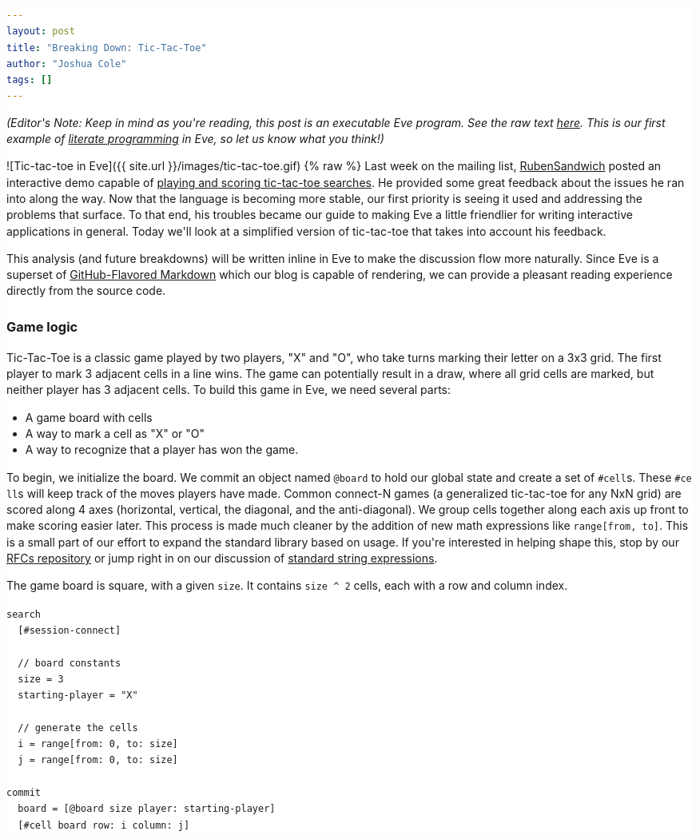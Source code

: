 ```yaml
---
layout: post
title: "Breaking Down: Tic-Tac-Toe"
author: "Joshua Cole"
tags: []
---
```


_(Editor's Note: Keep in mind as you're reading, this post is an executable Eve program. See the raw text [here](https://raw.githubusercontent.com/Kodowa/incidentalcomplexity/gh-pages/_posts/2016-08-11-tic-tac-toe.md). This is our first example of [literate programming](https://github.com/witheve/rfcs/blob/master/proposed/syntax.md#program-structure) in Eve, so let us know what you think!)_

![Tic-tac-toe in Eve]({{ site.url }}/images/tic-tac-toe.gif)
{% raw %}
Last week on the mailing list, [RubenSandwich](https://github.com/rubensandwich) posted an interactive demo capable of [playing and scoring tic-tac-toe searches][1]. He provided some great feedback about the issues he ran into along the way. Now that the language is becoming more stable, our first priority is seeing it used and addressing the problems that surface. To that end, his troubles became our guide to making Eve a little friendlier for writing interactive applications in general. Today we'll look at a simplified version of tic-tac-toe that takes into account his feedback.

[1]: https://groups.google.com/forum/?utm_medium=email&utm_source=footer#!topic/eve-talk/UQkW7KDdz3M

This analysis (and future breakdowns) will be written inline in Eve to make the discussion flow more naturally. Since Eve is a superset of [GitHub-Flavored Markdown][2] which our blog is capable of rendering, we can provide a pleasant reading experience directly from the source code.

[2]: https://guides.github.com/features/mastering-markdown/

###  Game logic

Tic-Tac-Toe is a classic game played by two players, "X" and "O", who take turns marking their letter on a 3x3 grid. The first player to mark 3 adjacent cells in a line wins. The game can potentially result in a draw, where all grid cells are marked, but neither player has 3 adjacent cells. To build this game in Eve, we need several parts:

- A game board with cells
- A way to mark a cell as "X" or "O"
- A way to recognize that a player has won the game.

To begin, we initialize the board. We commit an object named `@board` to hold our global state and create a set of `#cell`s. These `#cell`s will keep track of the moves players have made. Common connect-N games (a generalized tic-tac-toe for any NxN grid) are scored along 4 axes (horizontal, vertical, the diagonal, and the anti-diagonal). We group cells together along each axis up front to make scoring easier later. This process is made much cleaner by the addition of new math expressions like `range[from, to]`. This is a small part of our effort to expand the standard library based on usage. If you're interested in helping shape this, stop by our [RFCs repository][3] or jump right in on our discussion of [standard string expressions][4].

[3]: https://github.com/witheve/rfcs/
[4]: https://github.com/witheve/rfcs/issues/5

The game board is square, with a given `size`. It contains `size ^ 2` cells,
each with a row and column index.

```eve
search
  [#session-connect]

  // board constants
  size = 3
  starting-player = "X"

  // generate the cells
  i = range[from: 0, to: size]
  j = range[from: 0, to: size]

commit
  board = [@board size player: starting-player]
  [#cell board row: i column: j]
```

[5]: https://groups.google.com/forum/?utm_medium=email&utm_source=footer#!forum/eve-talk
